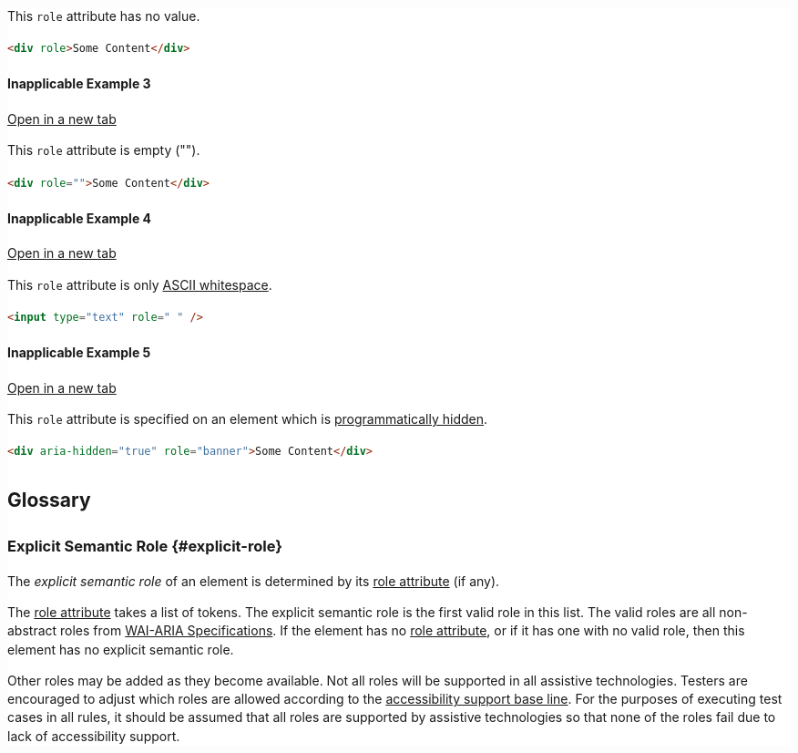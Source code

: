 This `role` attribute has no value.

```html
<div role>Some Content</div>
```

#### Inapplicable Example 3

<a class="example-link" title="Inapplicable Example 3" target="_blank" href="https://w3.org/WAI/content-assets/wcag-act-rules/testcases/674b10/8f409b57b31bce96b6f256d0fa9cfabcd0b984ca.html">Open in a new tab</a>

This `role` attribute is empty ("").

```html
<div role="">Some Content</div>
```

#### Inapplicable Example 4

<a class="example-link" title="Inapplicable Example 4" target="_blank" href="https://w3.org/WAI/content-assets/wcag-act-rules/testcases/674b10/0b8e3a6fb2bfd495683f686cf99ea1e46f2074ed.html">Open in a new tab</a>

This `role` attribute is only [ASCII whitespace][].

```html
<input type="text" role=" " />
```

#### Inapplicable Example 5

<a class="example-link" title="Inapplicable Example 5" target="_blank" href="https://w3.org/WAI/content-assets/wcag-act-rules/testcases/674b10/575a5e323abe810450d5ff443a5fd614dae12257.html">Open in a new tab</a>

This `role` attribute is specified on an element which is [programmatically hidden][].

```html
<div aria-hidden="true" role="banner">Some Content</div>
```

## Glossary

### Explicit Semantic Role {#explicit-role}

The _explicit semantic role_ of an element is determined by its [role attribute][] (if any).

The [role attribute][] takes a list of tokens. The explicit semantic role is the first valid role in this list. The valid roles are all non-abstract roles from [WAI-ARIA Specifications][]. If the element has no [role attribute][], or if it has one with no valid role, then this element has no explicit semantic role.

Other roles may be added as they become available. Not all roles will be supported in all assistive technologies. Testers are encouraged to adjust which roles are allowed according to the [accessibility support base line][]. For the purposes of executing test cases in all rules, it should be assumed that all roles are supported by assistive technologies so that none of the roles fail due to lack of accessibility support.


[accessibility support base line]: https://www.w3.org/TR/WCAG-EM/#step1c 'Definition of accessibility support base line'
[ascii whitespace]: https://infra.spec.whatwg.org/#ascii-whitespace 'Definition of ASCII whitespace'
[computed]: https://www.w3.org/TR/css-cascade/#computed-value 'CSS definition of computed value'
[element]: https://dom.spec.whatwg.org/#element 'DOM element, 2021/05/31'
[examples of included in the accessibility tree]: https://act-rules.github.io/pages/examples/included-in-the-accessibility-tree/
[explicit role]: #explicit-role 'Definition of Explicit Role'
[flat tree]: https://drafts.csswg.org/css-scoping/#flat-tree 'Definition of flat tree'
[focusable]: #focusable 'Definition of Focusable'
[html namespaces]: https://infra.spec.whatwg.org/#namespaces 'HTML namespace, 2021/05/31'
[html or svg element]: #namespaced-element
[implicit role]: #implicit-role 'Definition of Implicit Role'
[included in the accessibility tree]: #included-in-the-accessibility-tree 'Definition of Included in the Accessibility Tree'
[inclusive ancestors]: https://dom.spec.whatwg.org/#concept-tree-inclusive-ancestor 'DOM Definition of Inclusive Ancestor'
[marked as decorative]: #marked-as-decorative 'Definition of Marked as Decorative'
[namespaceuri]: https://dom.spec.whatwg.org/#dom-element-namespaceuri 'DOM Element namespaceURI, 2021/05/31'
[presentational roles conflict resolution]: https://www.w3.org/TR/wai-aria-1.1/#conflict_resolution_presentation_none 'Presentational Roles Conflict Resolution'
[programmatically hidden]: #programmatically-hidden 'Definition of Programmatically Hidden'
[pure decoration]: https://www.w3.org/TR/WCAG21/#dfn-pure-decoration 'WCAG definition of Pure Decoration'
[role attribute]: https://www.w3.org/TR/role-attribute/ 'Specification of the Role attribute'
[rules for parsing integers]: https://html.spec.whatwg.org/#rules-for-parsing-integers
[semantic role]: #semantic-role 'Definition of Semantic Role'
[sequential focus navigation]: https://html.spec.whatwg.org/multipage/interaction.html#sequential-focus-navigation
[space separated tokens]: https://html.spec.whatwg.org/multipage/common-microsyntaxes.html#space-separated-tokens 'Definition of space separated tokens'
[tabindex attribute]: https://html.spec.whatwg.org/#attr-tabindex
[tabindex value]: https://html.spec.whatwg.org/#tabindex-value
[wai-aria role]: https://www.w3.org/TR/wai-aria-1.2/#role_definitions 'List of WAI-ARIA roles'
[wai-aria specifications]: #wai-aria-specifications 'Definition of WAI-ARIA Specifications'